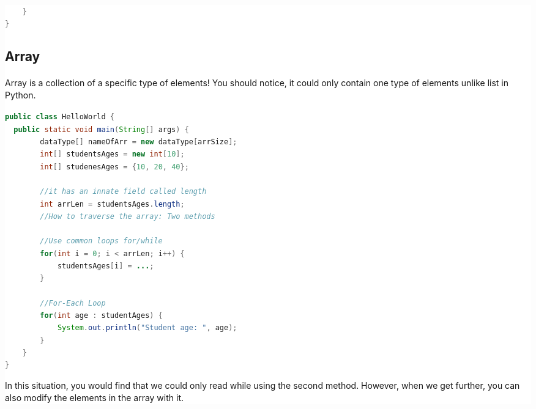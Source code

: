 ```Java
	}
}
```

## Array

Array is a collection of a specific type of elements!
You should notice, it could only contain one type of elements unlike list in Python.

```Java
public class HelloWorld {
  public static void main(String[] args) {
		dataType[] nameOfArr = new dataType[arrSize];
		int[] studentsAges = new int[10];
		int[] studenesAges = {10, 20, 40};

		//it has an innate field called length
		int arrLen = studentsAges.length;
		//How to traverse the array: Two methods

		//Use common loops for/while
		for(int i = 0; i < arrLen; i++) {
			studentsAges[i] = ...;
		}

		//For-Each Loop
		for(int age : studentAges) {
			System.out.println("Student age: ", age); 
		}
	}
}
```

In this situation, you would find that we could only read while using the second method. However, when we get further, you can also modify the elements in the array with it.

